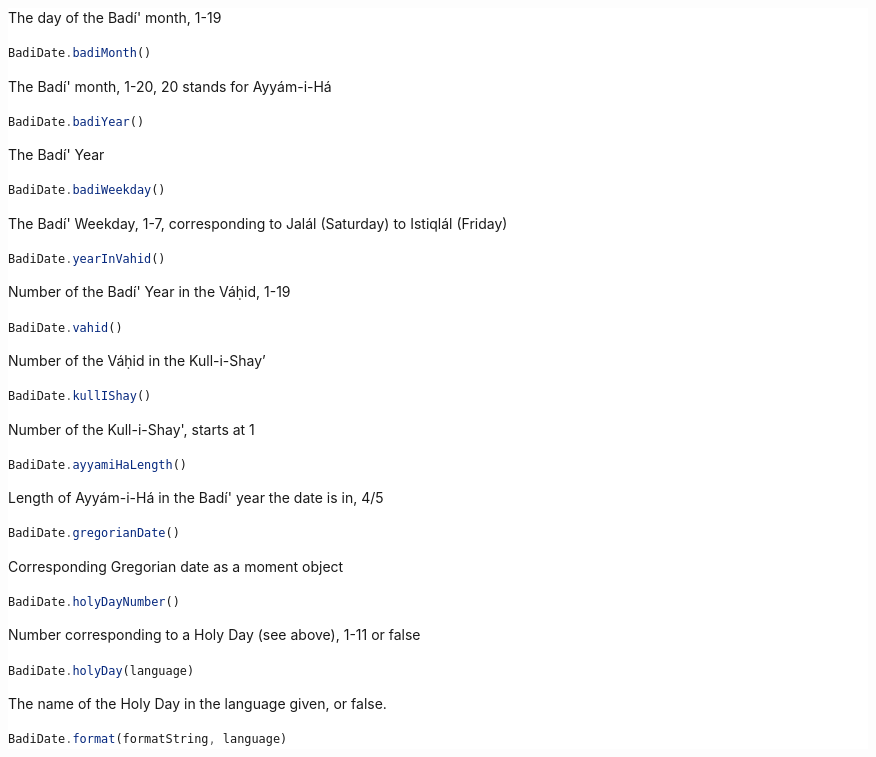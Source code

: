 The day of the Badí' month, 1-19

```js
BadiDate.badiMonth()
```

The Badí' month, 1-20, 20 stands for Ayyám-i-Há

```js
BadiDate.badiYear()
```

The Badí' Year

```js
BadiDate.badiWeekday()
```

The Badí' Weekday, 1-7, corresponding to Jalál (Saturday) to Istiqlál (Friday)

```js
BadiDate.yearInVahid()
```

Number of the Badí' Year in the Váḥid, 1-19

```js
BadiDate.vahid()
```

Number of the Váḥid in the Kull-i-Shay’

```js
BadiDate.kullIShay()
```

Number of the Kull-i-Shay', starts at 1

```js
BadiDate.ayyamiHaLength()
```

Length of Ayyám-i-Há in the Badí' year the date is in, 4/5

```js
BadiDate.gregorianDate()
```

Corresponding Gregorian date as a moment object

```js
BadiDate.holyDayNumber()
```

Number corresponding to a Holy Day (see above), 1-11 or false

```js
BadiDate.holyDay(language)
```

The name of the Holy Day in the language given, or false.

```js
BadiDate.format(formatString, language)
```

